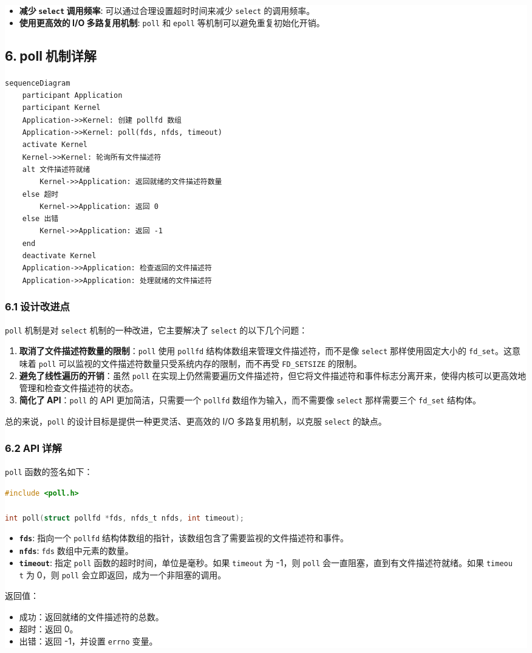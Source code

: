 - **减少 `select` 调用频率**: 可以通过合理设置超时时间来减少 `select` 的调用频率。
- **使用更高效的 I/O 多路复用机制**: `poll` 和 `epoll` 等机制可以避免重复初始化开销。

## 6. poll 机制详解

```mermaid
sequenceDiagram
    participant Application
    participant Kernel
    Application->>Kernel: 创建 pollfd 数组
    Application->>Kernel: poll(fds, nfds, timeout)
    activate Kernel
    Kernel->>Kernel: 轮询所有文件描述符
    alt 文件描述符就绪
        Kernel->>Application: 返回就绪的文件描述符数量
    else 超时
        Kernel->>Application: 返回 0
    else 出错
        Kernel->>Application: 返回 -1
    end
    deactivate Kernel
    Application->>Application: 检查返回的文件描述符
    Application->>Application: 处理就绪的文件描述符
```

### 6.1 设计改进点

`poll` 机制是对 `select` 机制的一种改进，它主要解决了 `select` 的以下几个问题：

1. **取消了文件描述符数量的限制**：`poll` 使用 `pollfd` 结构体数组来管理文件描述符，而不是像 `select` 那样使用固定大小的 `fd_set`。这意味着 `poll` 可以监视的文件描述符数量只受系统内存的限制，而不再受 `FD_SETSIZE` 的限制。
2. **避免了线性遍历的开销**：虽然 `poll` 在实现上仍然需要遍历文件描述符，但它将文件描述符和事件标志分离开来，使得内核可以更高效地管理和检查文件描述符的状态。
3. **简化了 API**：`poll` 的 API 更加简洁，只需要一个 `pollfd` 数组作为输入，而不需要像 `select` 那样需要三个 `fd_set` 结构体。

总的来说，`poll` 的设计目标是提供一种更灵活、更高效的 I/O 多路复用机制，以克服 `select` 的缺点。

### 6.2 API 详解

`poll` 函数的签名如下：

```c
#include <poll.h>

int poll(struct pollfd *fds, nfds_t nfds, int timeout);
```

- **`fds`**: 指向一个 `pollfd` 结构体数组的指针，该数组包含了需要监视的文件描述符和事件。
- **`nfds`**: `fds` 数组中元素的数量。
- **`timeout`**: 指定 `poll` 函数的超时时间，单位是毫秒。如果 `timeout` 为 -1，则 `poll` 会一直阻塞，直到有文件描述符就绪。如果 `timeout` 为 0，则 `poll` 会立即返回，成为一个非阻塞的调用。

返回值：

- 成功：返回就绪的文件描述符的总数。
- 超时：返回 0。
- 出错：返回 -1，并设置 `errno` 变量。
